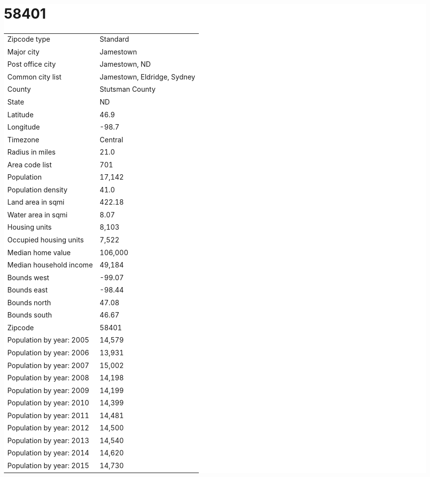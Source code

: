 58401
=====
|||
|--|--|
|Zipcode type|Standard|
|Major city|Jamestown|
|Post office city|Jamestown, ND|
|Common city list|Jamestown, Eldridge, Sydney|
|County|Stutsman County|
|State|ND|
|Latitude|46.9|
|Longitude|-98.7|
|Timezone|Central|
|Radius in miles|21.0|
|Area code list|701|
|Population|17,142|
|Population density|41.0|
|Land area in sqmi|422.18|
|Water area in sqmi|8.07|
|Housing units|8,103|
|Occupied housing units|7,522|
|Median home value|106,000|
|Median household income|49,184|
|Bounds west|-99.07|
|Bounds east|-98.44|
|Bounds north|47.08|
|Bounds south|46.67|
|Zipcode|58401|
|Population by year: 2005|14,579|
|Population by year: 2006|13,931|
|Population by year: 2007|15,002|
|Population by year: 2008|14,198|
|Population by year: 2009|14,199|
|Population by year: 2010|14,399|
|Population by year: 2011|14,481|
|Population by year: 2012|14,500|
|Population by year: 2013|14,540|
|Population by year: 2014|14,620|
|Population by year: 2015|14,730|